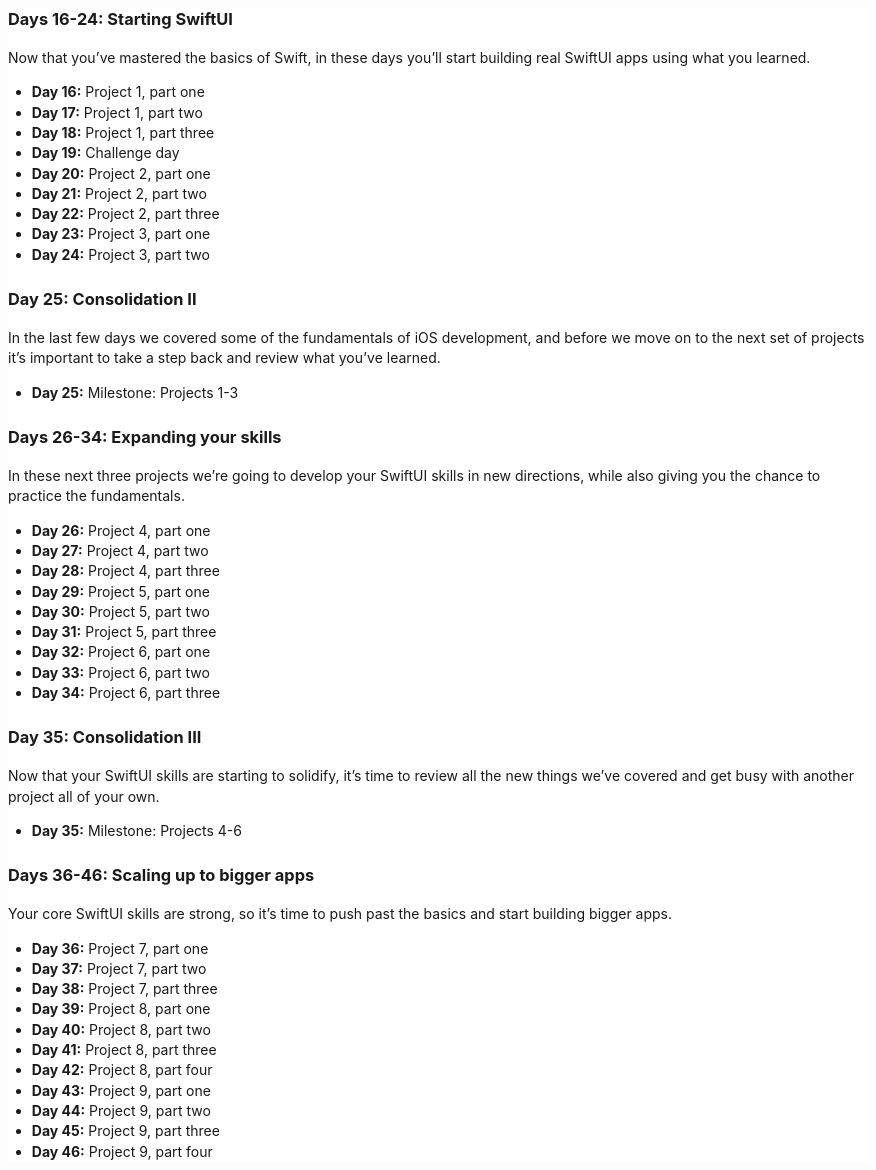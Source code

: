 ### Days 16-24: Starting SwiftUI
Now that you’ve mastered the basics of Swift, in these days you’ll start building real SwiftUI apps using what you learned.
- **Day 16:** Project 1, part one
- **Day 17:** Project 1, part two
- **Day 18:** Project 1, part three
- **Day 19:** Challenge day
- **Day 20:** Project 2, part one
- **Day 21:** Project 2, part two
- **Day 22:** Project 2, part three
- **Day 23:** Project 3, part one
- **Day 24:** Project 3, part two

### Day 25: Consolidation II
In the last few days we covered some of the fundamentals of iOS development, and before we move on to the next set of projects it’s important to take a step back and review what you’ve learned.
- **Day 25:** Milestone: Projects 1-3

### Days 26-34: Expanding your skills
In these next three projects we’re going to develop your SwiftUI skills in new directions, while also giving you the chance to practice the fundamentals.
- **Day 26:** Project 4, part one
- **Day 27:** Project 4, part two
- **Day 28:** Project 4, part three
- **Day 29:** Project 5, part one
- **Day 30:** Project 5, part two
- **Day 31:** Project 5, part three
- **Day 32:** Project 6, part one
- **Day 33:** Project 6, part two
- **Day 34:** Project 6, part three

### Day 35: Consolidation III
Now that your SwiftUI skills are starting to solidify, it’s time to review all the new things we’ve covered and get busy with another project all of your own.
- **Day 35:** Milestone: Projects 4-6

### Days 36-46: Scaling up to bigger apps
Your core SwiftUI skills are strong, so it’s time to push past the basics and start building bigger apps.
- **Day 36:** Project 7, part one
- **Day 37:** Project 7, part two
- **Day 38:** Project 7, part three
- **Day 39:** Project 8, part one
- **Day 40:** Project 8, part two
- **Day 41:** Project 8, part three
- **Day 42:** Project 8, part four
- **Day 43:** Project 9, part one
- **Day 44:** Project 9, part two
- **Day 45:** Project 9, part three
- **Day 46:** Project 9, part four
